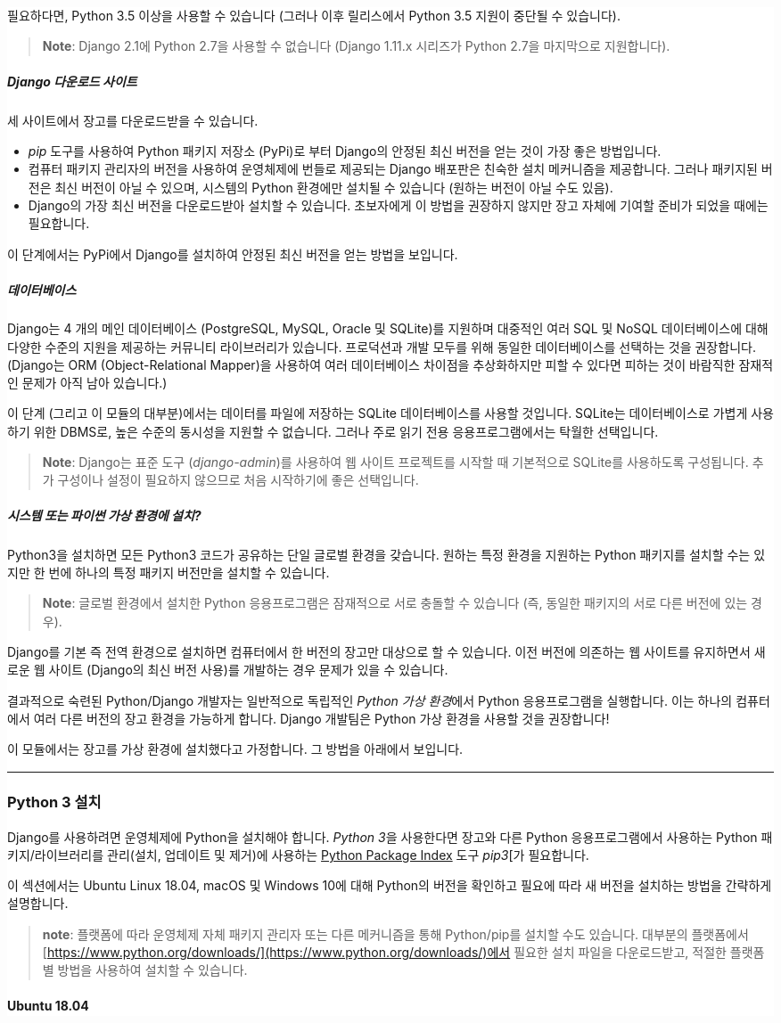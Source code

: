 필요하다면, Python 3.5 이상을 사용할 수 있습니다 (그러나 이후 릴리스에서 Python 3.5 지원이 중단될 수 있습니다).

> **Note**: Django 2.1에 Python 2.7을 사용할 수 없습니다 (Django 1.11.x 시리즈가 Python 2.7을 마지막으로 지원합니다).

##### Django 다운로드 사이트

세 사이트에서 장고를 다운로드받을 수 있습니다.

-	<i>pip</i> 도구를 사용하여 Python 패키지 저장소 (PyPi)로 부터 Django의 안정된 최신 버전을 얻는 것이 가장 좋은 방법입니다.
-	컴퓨터 패키지 관리자의 버전을 사용하여 운영체제에 번들로 제공되는 Django 배포판은 친숙한 설치 메커니즘을 제공합니다. 그러나 패키지된 버전은 최신 버전이 아닐 수 있으며, 시스템의 Python 환경에만 설치될 수 있습니다 (원하는 버전이 아닐 수도 있음).
-	Django의 가장 최신 버전을 다운로드받아 설치할 수 있습니다. 초보자에게 이 방법을 권장하지 않지만 장고 자체에 기여할 준비가 되었을 때에는 필요합니다.

이 단계에서는 PyPi에서 Django를 설치하여 안정된 최신 버전을 얻는 방법을 보입니다.

##### 데이터베이스

Django는 4 개의 메인 데이터베이스 (PostgreSQL, MySQL, Oracle 및 SQLite)를 지원하며 대중적인 여러 SQL 및 NoSQL 데이터베이스에 대해 다양한 수준의 지원을 제공하는 커뮤니티 라이브러리가 있습니다. 프로덕션과 개발 모두를 위해 동일한 데이터베이스를 선택하는 것을 권장합니다. (Django는 ORM (Object-Relational Mapper)을 사용하여 여러 데이터베이스 차이점을 추상화하지만 피할 수 있다면 피하는 것이 바람직한 잠재적인 문제가 아직 남아 있습니다.)

이 단계 (그리고 이 모듈의 대부분)에서는 데이터를 파일에 저장하는 SQLite 데이터베이스를 사용할 것입니다. SQLite는 데이터베이스로 가볍게 사용하기 위한 DBMS로, 높은 수준의 동시성을 지원할 수 없습니다. 그러나 주로 읽기 전용 응용프로그램에서는 탁월한 선택입니다.

> **Note**: Django는 표준 도구 (<i>django-admin</i>)를 사용하여 웹 사이트 프로젝트를 시작할 때 기본적으로 SQLite를 사용하도록 구성됩니다. 추가 구성이나 설정이 필요하지 않으므로 처음 시작하기에 좋은 선택입니다.

##### 시스템 또는 파이썬 가상 환경에 설치?

Python3을 설치하면 모든 Python3 코드가 공유하는 단일 글로벌 환경을 갖습니다. 원하는 특정 환경을 지원하는 Python 패키지를 설치할 수는 있지만 한 번에 하나의 특정 패키지 버전만을 설치할 수 있습니다.

> **Note**: 글로벌 환경에서 설치한 Python 응용프로그램은 잠재적으로 서로 충돌할 수 있습니다 (즉, 동일한 패키지의 서로 다른 버전에 있는 경우).

Django를 기본 즉 전역 환경으로 설치하면 컴퓨터에서 한 버전의 장고만 대상으로 할 수 있습니다. 이전 버전에 의존하는 웹 사이트를 유지하면서 새로운 웹 사이트 (Django의 최신 버전 사용)를 개발하는 경우 문제가 있을 수 있습니다.

결과적으로 숙련된 Python/Django 개발자는 일반적으로 독립적인 <i>Python 가상 환경</i>에서 Python 응용프로그램을 실행합니다. 이는 하나의 컴퓨터에서 여러 다른 버전의 장고 환경을 가능하게 합니다. Django 개발팀은 Python 가상 환경을 사용할 것을 권장합니다!

이 모듈에서는 장고를 가상 환경에 설치했다고 가정합니다. 그 방법을 아래에서 보입니다.

---

### Python 3 설치

Django를 사용하려면 운영체제에 Python을 설치해야 합니다. <i>Python 3</i>을 사용한다면 장고와 다른 Python 응용프로그램에서 사용하는 Python 패키지/라이브러리를 관리(설치, 업데이트 및 제거)에 사용하는 [Python Package Index](https://pypi.python.org/pypi) 도구 <i>pip3</i>[가 필요합니다.

이 섹션에서는 Ubuntu Linux 18.04, macOS 및 Windows 10에 대해 Python의 버전을 확인하고 필요에 따라 새 버전을 설치하는 방법을 간략하게 설명합니다.

> **note**: 플랫폼에 따라 운영체제 자체 패키지 관리자 또는 다른 메커니즘을 통해 Python/pip를 설치할 수도 있습니다. 대부분의 플랫폼에서 [https://www.python.org/downloads/](https://www.python.org/downloads/)에서 필요한 설치 파일을 다운로드받고, 적절한 플랫폼별 방법을 사용하여 설치할 수 있습니다.

#### Ubuntu 18.04
